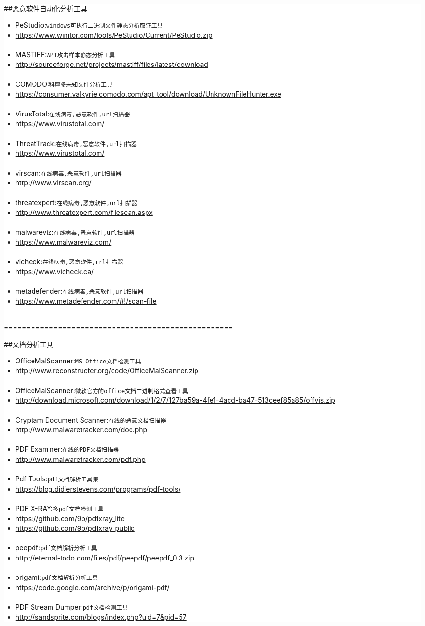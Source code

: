##恶意软件自动化分析工具
* PeStudio:`windows可执行二进制文件静态分析取证工具`
 * https://www.winitor.com/tools/PeStudio/Current/PeStudio.zip
<br><br>
* MASTIFF:`APT攻击样本静态分析工具`
 * http://sourceforge.net/projects/mastiff/files/latest/download
<br><br>
* COMODO:`科摩多未知文件分析工具`
 * https://consumer.valkyrie.comodo.com/apt_tool/download/UnknownFileHunter.exe
<br><br>
* VirusTotal:`在线病毒,恶意软件,url扫描器`
 * https://www.virustotal.com/
<br><br>
* ThreatTrack:`在线病毒,恶意软件,url扫描器`
 * https://www.virustotal.com/
<br><br>
* virscan:`在线病毒,恶意软件,url扫描器`
 * http://www.virscan.org/
<br><br>
* threatexpert:`在线病毒,恶意软件,url扫描器`
 * http://www.threatexpert.com/filescan.aspx
<br><br>
* malwareviz:`在线病毒,恶意软件,url扫描器`
 * https://www.malwareviz.com/
<br><br>
* vicheck:`在线病毒,恶意软件,url扫描器`
 * https://www.vicheck.ca/
<br><br>
* metadefender:`在线病毒,恶意软件,url扫描器`
 * https://www.metadefender.com/#!/scan-file
<br><br>

===================================================

##文档分析工具
* OfficeMalScanner:`MS Office文档检测工具`
 * http://www.reconstructer.org/code/OfficeMalScanner.zip
<br><br>
* OfficeMalScanner:`微软官方的office文档二进制格式查看工具`
 * http://download.microsoft.com/download/1/2/7/127ba59a-4fe1-4acd-ba47-513ceef85a85/offvis.zip
<br><br>
* Cryptam Document Scanner:`在线的恶意文档扫描器`
 * http://www.malwaretracker.com/doc.php
<br><br>
* PDF Examiner:`在线的PDF文档扫描器`
 * http://www.malwaretracker.com/pdf.php
<br><br>
* Pdf Tools:`pdf文档解析工具集`
 * https://blog.didierstevens.com/programs/pdf-tools/
<br><br>
* PDF X-RAY:`多pdf文档检测工具`
 * https://github.com/9b/pdfxray_lite
 * https://github.com/9b/pdfxray_public
<br><br>
* peepdf:`pdf文档解析分析工具`
 * http://eternal-todo.com/files/pdf/peepdf/peepdf_0.3.zip
<br><br>
* origami:`pdf文档解析分析工具`
 * https://code.google.com/archive/p/origami-pdf/
<br><br>
* PDF Stream Dumper:`pdf文档检测工具`
 * http://sandsprite.com/blogs/index.php?uid=7&pid=57
